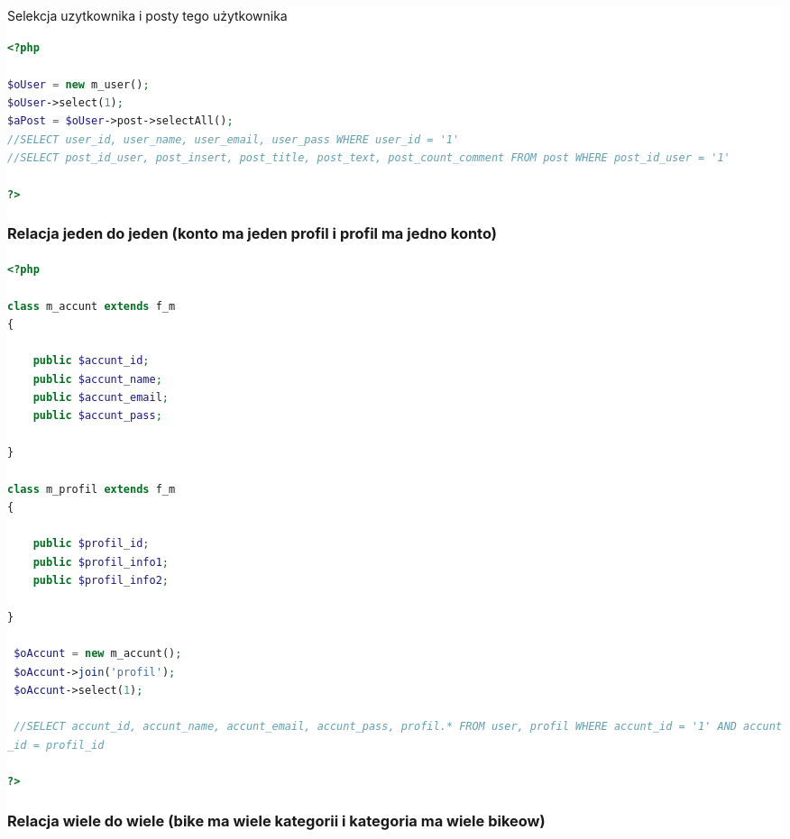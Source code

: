 Selekcja uzytkownika i posty tego użytkownika

```php
<?php

$oUser = new m_user();
$oUser->select(1);
$aPost = $oUser->post->selectAll();
//SELECT user_id, user_name, user_email, user_pass WHERE user_id = '1'
//SELECT post_id_user, post_insert, post_title, post_text, post_count_comment FROM post WHERE post_id_user = '1'

?>
```

### Relacja jeden do jeden (konto ma jeden profil i profil ma jedno konto)

```php
<?php

class m_accunt extends f_m
{

    public $accunt_id;
    public $accunt_name;
    public $accunt_email;
    public $accunt_pass;

}

class m_profil extends f_m
{

    public $profil_id;
    public $profil_info1;
    public $profil_info2;

}

 $oAccunt = new m_accunt();
 $oAccunt->join('profil');
 $oAccunt->select(1);

 //SELECT accunt_id, accunt_name, accunt_email, accunt_pass, profil.* FROM user, profil WHERE accunt_id = '1' AND accunt_id = profil_id

?>
```

### Relacja wiele do wiele (bike ma wiele kategorii i kategoria ma wiele bikeow)
